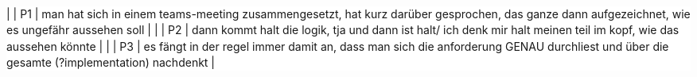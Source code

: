 |                          | P1  | man hat sich in einem teams-meeting zusammengesetzt, hat kurz darüber gesprochen, das ganze dann aufgezeichnet, wie es ungefähr aussehen soll                                                                                                                                                                                                                                                                                                                                                                                                                                                                                                                                                                                                                                                                                                                                                                                                                                                                                                                                                                                                                                                                                                                                                                                                                                                                                                                                                                                       |
|                          | P2  | dann kommt halt die logik, tja und dann ist halt/ ich denk mir halt meinen teil im kopf, wie das aussehen könnte                                                                                                                                                                                                                                                                                                                                                                                                                                                                                                                                                                                                                                                                                                                                                                                                                                                                                                                                                                                                                                                                                                                                                                                                                                                                                                                                                                                                                    |
|                          | P3  | es fängt in der regel immer damit an, dass man sich die anforderung GENAU durchliest und über die gesamte (?implementation) nachdenkt                                                                                                                                                                                                                                                                                                                                                                                                                                                                                                                                                                                                                                                                                                                                                                                                                                                                                                                                                                                                                                                                                                                                                                                                                                                                                                                                                                                               |